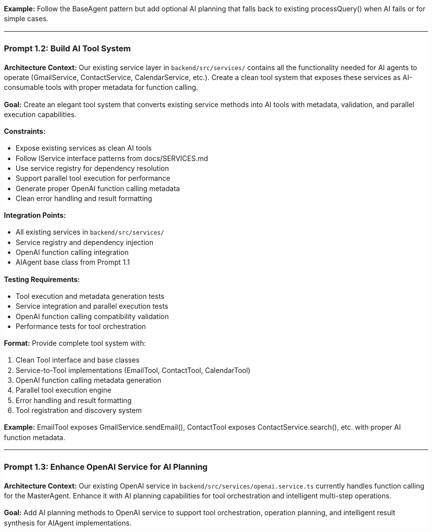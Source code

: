 **Example:** Follow the BaseAgent pattern but add optional AI planning that falls back to existing processQuery() when AI fails or for simple cases.

---

### Prompt 1.2: Build AI Tool System

**Architecture Context:** Our existing service layer in `backend/src/services/` contains all the functionality needed for AI agents to operate (GmailService, ContactService, CalendarService, etc.). Create a clean tool system that exposes these services as AI-consumable tools with proper metadata for function calling.

**Goal:** Create an elegant tool system that converts existing service methods into AI tools with metadata, validation, and parallel execution capabilities.

**Constraints:**
- Expose existing services as clean AI tools
- Follow IService interface patterns from docs/SERVICES.md
- Use service registry for dependency resolution
- Support parallel tool execution for performance
- Generate proper OpenAI function calling metadata
- Clean error handling and result formatting

**Integration Points:**
- All existing services in `backend/src/services/`
- Service registry and dependency injection
- OpenAI function calling integration
- AIAgent base class from Prompt 1.1

**Testing Requirements:**
- Tool execution and metadata generation tests
- Service integration and parallel execution tests
- OpenAI function calling compatibility validation
- Performance tests for tool orchestration

**Format:** Provide complete tool system with:
1. Clean Tool interface and base classes
2. Service-to-Tool implementations (EmailTool, ContactTool, CalendarTool)
3. OpenAI function calling metadata generation
4. Parallel tool execution engine
5. Error handling and result formatting
6. Tool registration and discovery system

**Example:** EmailTool exposes GmailService.sendEmail(), ContactTool exposes ContactService.search(), etc. with proper AI function metadata.

---

### Prompt 1.3: Enhance OpenAI Service for AI Planning

**Architecture Context:** Our existing OpenAI service in `backend/src/services/openai.service.ts` currently handles function calling for the MasterAgent. Enhance it with AI planning capabilities for tool orchestration and intelligent multi-step operations.

**Goal:** Add AI planning methods to OpenAI service to support tool orchestration, operation planning, and intelligent result synthesis for AIAgent implementations.
